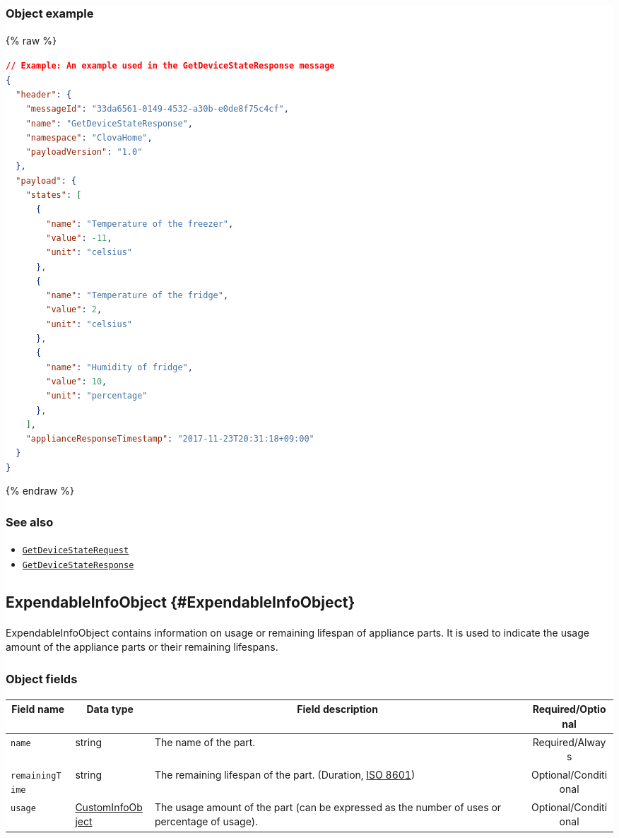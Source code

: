 ### Object example
{% raw %}

```json
// Example: An example used in the GetDeviceStateResponse message
{
  "header": {
    "messageId": "33da6561-0149-4532-a30b-e0de8f75c4cf",
    "name": "GetDeviceStateResponse",
    "namespace": "ClovaHome",
    "payloadVersion": "1.0"
  },
  "payload": {
    "states": [
      {
        "name": "Temperature of the freezer",
        "value": -11,
        "unit": "celsius"
      },
      {
        "name": "Temperature of the fridge",
        "value": 2,
        "unit": "celsius"
      },
      {
        "name": "Humidity of fridge",
        "value": 10,
        "unit": "percentage"
      },
    ],
    "applianceResponseTimestamp": "2017-11-23T20:31:18+09:00"
  }
}
```

{% endraw %}

### See also
* [`GetDeviceStateRequest`](/CEK/References/ClovaHomeInterface/Control_Interfaces.md#GetDeviceStateRequest)
* [`GetDeviceStateResponse`](/CEK/References/ClovaHomeInterface/Control_Interfaces.md#GetDeviceStateResponse)

## ExpendableInfoObject {#ExpendableInfoObject}
ExpendableInfoObject contains information on usage or remaining lifespan of appliance parts. It is used to indicate the usage amount of the appliance parts or their remaining lifespans.

### Object fields
| Field name       | Data type    | Field description                     | Required/Optional |
|---------------|---------|-----------------------------|:-------------:|
| `name`          | string  | The name of the part.                  | Required/Always |
| `remainingTime` | string   | The remaining lifespan of the part. (Duration, <a href="https://en.wikipedia.org/wiki/ISO_8601#Durations" target="_blank">ISO 8601</a>)    | Optional/Conditional |
| `usage`         | [CustomInfoObject](#CustomInfoObject)          | The usage amount of the part (can be expressed as the number of uses or percentage of usage).      | Optional/Conditional |
